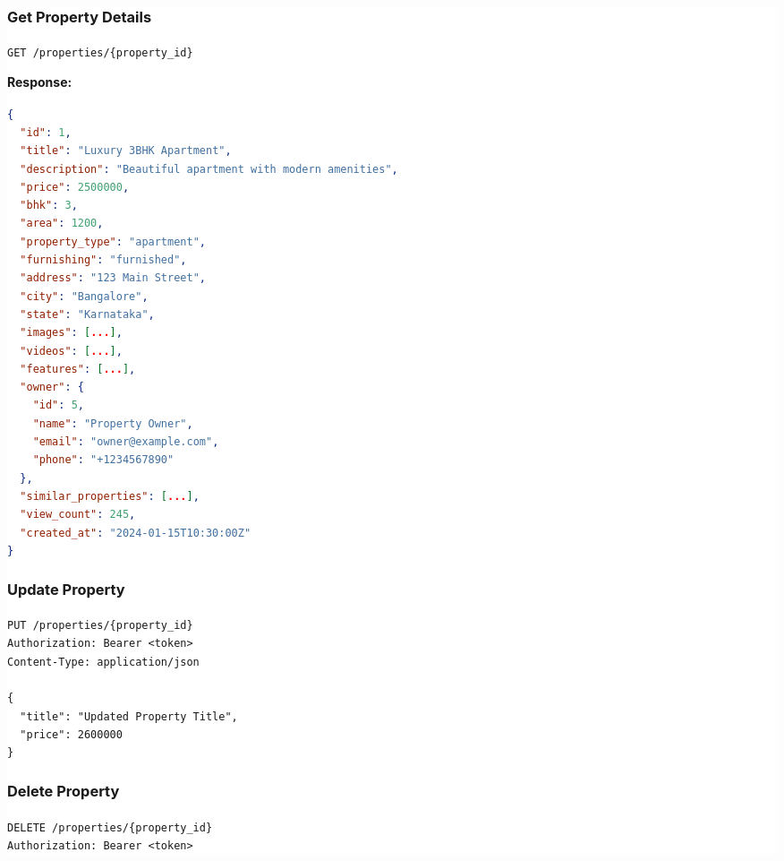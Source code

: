### Get Property Details
```http
GET /properties/{property_id}
```

**Response:**
```json
{
  "id": 1,
  "title": "Luxury 3BHK Apartment",
  "description": "Beautiful apartment with modern amenities",
  "price": 2500000,
  "bhk": 3,
  "area": 1200,
  "property_type": "apartment",
  "furnishing": "furnished",
  "address": "123 Main Street",
  "city": "Bangalore",
  "state": "Karnataka",
  "images": [...],
  "videos": [...],
  "features": [...],
  "owner": {
    "id": 5,
    "name": "Property Owner",
    "email": "owner@example.com",
    "phone": "+1234567890"
  },
  "similar_properties": [...],
  "view_count": 245,
  "created_at": "2024-01-15T10:30:00Z"
}
```

### Update Property
```http
PUT /properties/{property_id}
Authorization: Bearer <token>
Content-Type: application/json

{
  "title": "Updated Property Title",
  "price": 2600000
}
```

### Delete Property
```http
DELETE /properties/{property_id}
Authorization: Bearer <token>
```

